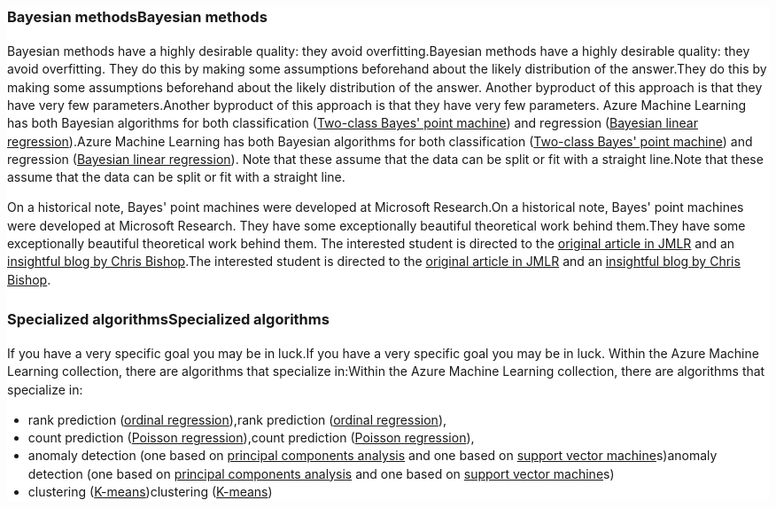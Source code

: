 ### <a name="bayesian-methods"></a><span data-ttu-id="ab355-388">Bayesian methods</span><span class="sxs-lookup"><span data-stu-id="ab355-388">Bayesian methods</span></span>
<span data-ttu-id="ab355-389">Bayesian methods have a highly desirable quality: they avoid overfitting.</span><span class="sxs-lookup"><span data-stu-id="ab355-389">Bayesian methods have a highly desirable quality: they avoid overfitting.</span></span> <span data-ttu-id="ab355-390">They do this by making some assumptions beforehand about the likely distribution of the answer.</span><span class="sxs-lookup"><span data-stu-id="ab355-390">They do this by making some assumptions beforehand about the likely distribution of the answer.</span></span> <span data-ttu-id="ab355-391">Another byproduct of this approach is that they have very few parameters.</span><span class="sxs-lookup"><span data-stu-id="ab355-391">Another byproduct of this approach is that they have very few parameters.</span></span> <span data-ttu-id="ab355-392">Azure Machine Learning has both Bayesian algorithms for both classification ([Two-class Bayes' point machine](https://msdn.microsoft.com/library/azure/dn905930.aspx)) and regression ([Bayesian linear regression](https://msdn.microsoft.com/library/azure/dn906022.aspx)).</span><span class="sxs-lookup"><span data-stu-id="ab355-392">Azure Machine Learning has both Bayesian algorithms for both classification ([Two-class Bayes' point machine](https://msdn.microsoft.com/library/azure/dn905930.aspx)) and regression ([Bayesian linear regression](https://msdn.microsoft.com/library/azure/dn906022.aspx)).</span></span>
<span data-ttu-id="ab355-393">Note that these assume that the data can be split or fit with a straight line.</span><span class="sxs-lookup"><span data-stu-id="ab355-393">Note that these assume that the data can be split or fit with a straight line.</span></span>

<span data-ttu-id="ab355-394">On a historical note, Bayes' point machines were developed at Microsoft Research.</span><span class="sxs-lookup"><span data-stu-id="ab355-394">On a historical note, Bayes' point machines were developed at Microsoft Research.</span></span> <span data-ttu-id="ab355-395">They have some exceptionally beautiful theoretical work behind them.</span><span class="sxs-lookup"><span data-stu-id="ab355-395">They have some exceptionally beautiful theoretical work behind them.</span></span> <span data-ttu-id="ab355-396">The interested student is directed to the [original article in JMLR](http://jmlr.org/papers/volume1/herbrich01a/herbrich01a.pdf) and an [insightful blog by Chris Bishop](http://blogs.technet.com/b/machinelearning/archive/2014/10/30/embracing-uncertainty-probabilistic-inference.aspx).</span><span class="sxs-lookup"><span data-stu-id="ab355-396">The interested student is directed to the [original article in JMLR](http://jmlr.org/papers/volume1/herbrich01a/herbrich01a.pdf) and an [insightful blog by Chris Bishop](http://blogs.technet.com/b/machinelearning/archive/2014/10/30/embracing-uncertainty-probabilistic-inference.aspx).</span></span>

### <a name="specialized-algorithms"></a><span data-ttu-id="ab355-397">Specialized algorithms</span><span class="sxs-lookup"><span data-stu-id="ab355-397">Specialized algorithms</span></span>
<span data-ttu-id="ab355-398">If you have a very specific goal you may be in luck.</span><span class="sxs-lookup"><span data-stu-id="ab355-398">If you have a very specific goal you may be in luck.</span></span> <span data-ttu-id="ab355-399">Within the Azure Machine Learning collection, there are algorithms that specialize in:</span><span class="sxs-lookup"><span data-stu-id="ab355-399">Within the Azure Machine Learning collection, there are algorithms that specialize in:</span></span>

- <span data-ttu-id="ab355-400">rank prediction ([ordinal regression](https://msdn.microsoft.com/library/azure/dn906029.aspx)),</span><span class="sxs-lookup"><span data-stu-id="ab355-400">rank prediction ([ordinal regression](https://msdn.microsoft.com/library/azure/dn906029.aspx)),</span></span>
- <span data-ttu-id="ab355-401">count prediction ([Poisson regression](https://msdn.microsoft.com/library/azure/dn905988.aspx)),</span><span class="sxs-lookup"><span data-stu-id="ab355-401">count prediction ([Poisson regression](https://msdn.microsoft.com/library/azure/dn905988.aspx)),</span></span>
- <span data-ttu-id="ab355-402">anomaly detection (one based on [principal components analysis](https://msdn.microsoft.com/library/azure/dn913102.aspx) and one based on [support vector machine](https://msdn.microsoft.com/library/azure/dn913103.aspx)s)</span><span class="sxs-lookup"><span data-stu-id="ab355-402">anomaly detection (one based on [principal components analysis](https://msdn.microsoft.com/library/azure/dn913102.aspx) and one based on [support vector machine](https://msdn.microsoft.com/library/azure/dn913103.aspx)s)</span></span>
- <span data-ttu-id="ab355-403">clustering ([K-means](https://msdn.microsoft.com/library/azure/5049a09b-bd90-4c4e-9b46-7c87e3a36810/))</span><span class="sxs-lookup"><span data-stu-id="ab355-403">clustering ([K-means](https://msdn.microsoft.com/library/azure/5049a09b-bd90-4c4e-9b46-7c87e3a36810/))</span></span>
